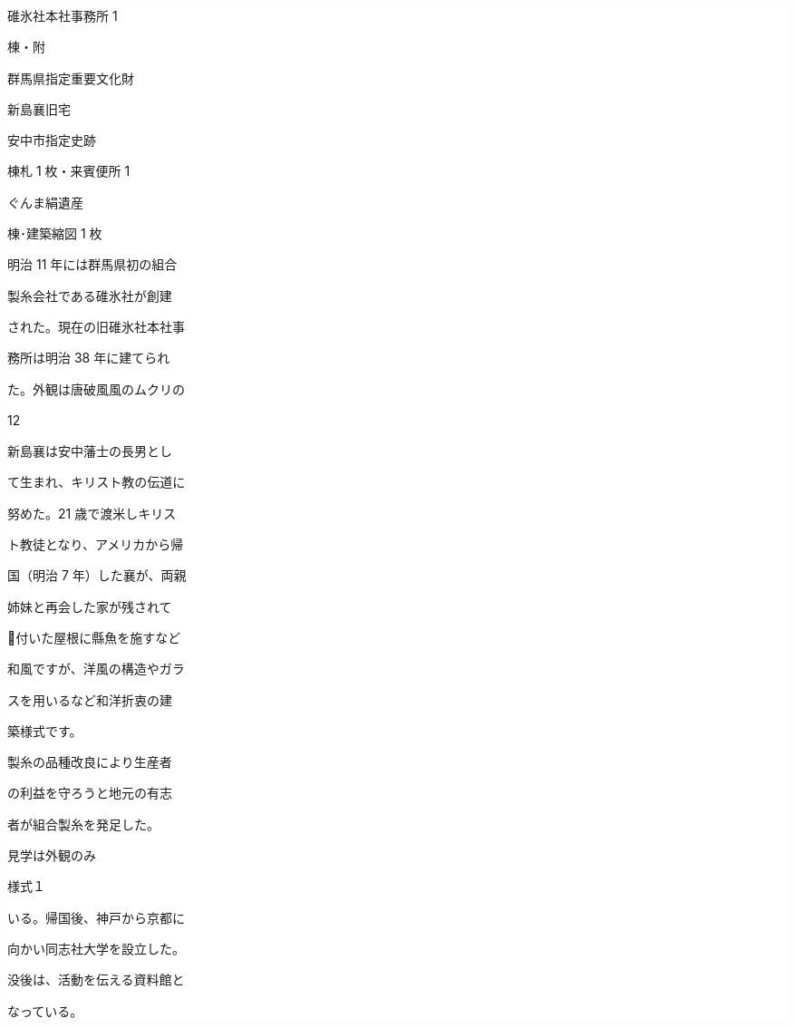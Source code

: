 碓氷社本社事務所 1

棟・附

群馬県指定重要文化財

新島襄旧宅

安中市指定史跡

棟札 1 枚・来賓便所 1

ぐんま絹遺産

棟･建築縮図 1 枚

明治 11 年には群馬県初の組合

製糸会社である碓氷社が創建

された。現在の旧碓氷社本社事

務所は明治 38 年に建てられ

た。外観は唐破風風のムクリの

12

新島襄は安中藩士の長男とし

て生まれ、キリスト教の伝道に

努めた。21 歳で渡米しキリス

ト教徒となり、アメリカから帰

国（明治 7 年）した襄が、両親

姉妹と再会した家が残されて

付いた屋根に縣魚を施すなど

和風ですが、洋風の構造やガラ

スを用いるなど和洋折衷の建

築様式です。

製糸の品種改良により生産者

の利益を守ろうと地元の有志

者が組合製糸を発足した。

見学は外観のみ

様式１

いる。帰国後、神戸から京都に

向かい同志社大学を設立した。

没後は、活動を伝える資料館と

なっている。
